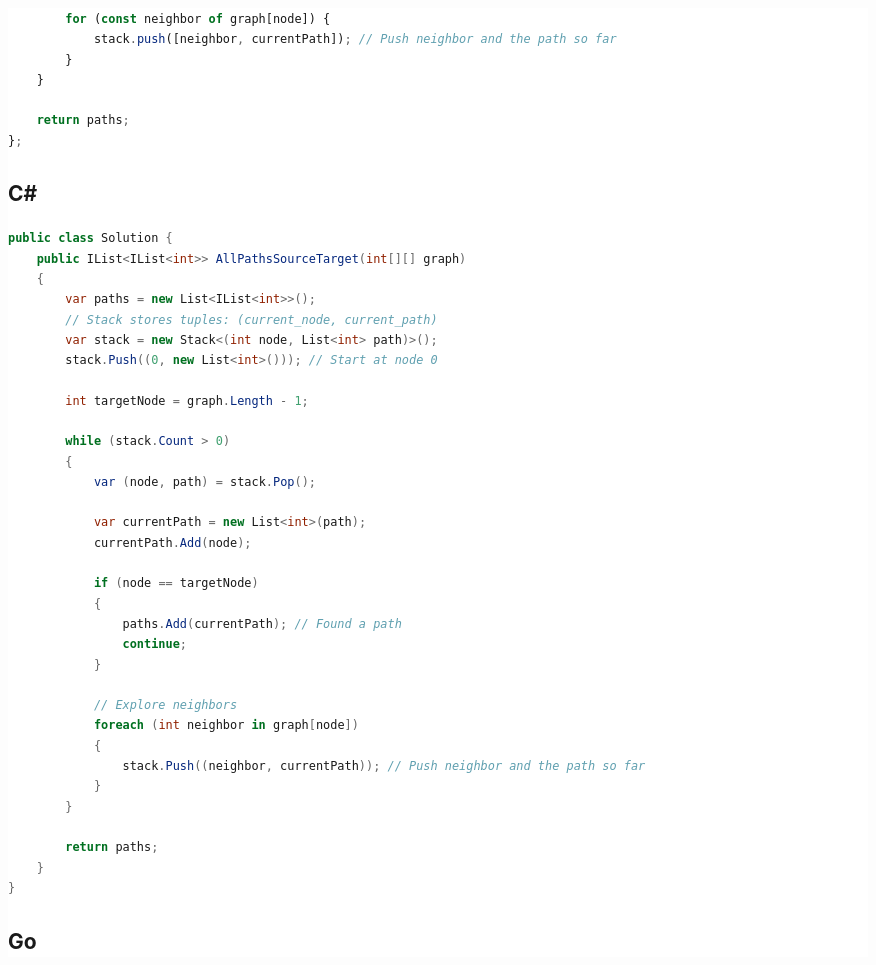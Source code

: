 ```javascript
        for (const neighbor of graph[node]) {
            stack.push([neighbor, currentPath]); // Push neighbor and the path so far
        }
    }

    return paths;
};

```

## C#

```csharp
public class Solution {
    public IList<IList<int>> AllPathsSourceTarget(int[][] graph)
    {
        var paths = new List<IList<int>>();
        // Stack stores tuples: (current_node, current_path)
        var stack = new Stack<(int node, List<int> path)>();
        stack.Push((0, new List<int>())); // Start at node 0

        int targetNode = graph.Length - 1;

        while (stack.Count > 0)
        {
            var (node, path) = stack.Pop();

            var currentPath = new List<int>(path);
            currentPath.Add(node);

            if (node == targetNode)
            {
                paths.Add(currentPath); // Found a path
                continue;
            }

            // Explore neighbors
            foreach (int neighbor in graph[node])
            {
                stack.Push((neighbor, currentPath)); // Push neighbor and the path so far
            }
        }

        return paths;
    }
}
```

## Go
